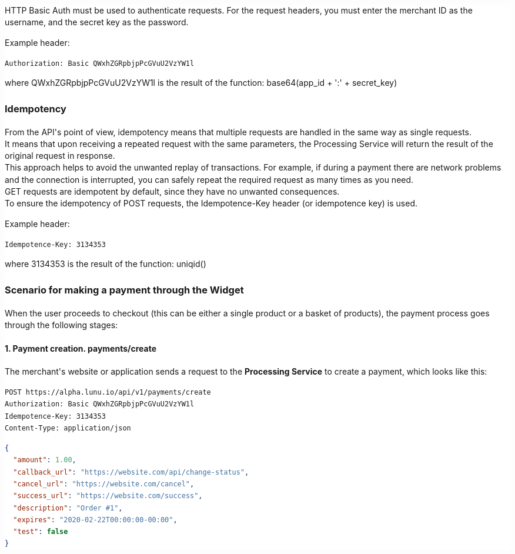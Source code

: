 HTTP Basic Auth must be used to authenticate requests.
For the request headers, you must enter the merchant ID as the username, and the secret key as the password.

Example header:
```
Authorization: Basic QWxhZGRpbjpPcGVuU2VzYW1l
```
where QWxhZGRpbjpPcGVuU2VzYW1l is the result of the function: base64(app_id + ':' + secret_key)


### Idempotency

From the API's point of view, idempotency means that multiple requests are handled in the same way as single requests.  
It means that upon receiving a repeated request with the same parameters, the Processing Service will return the result of the original request in response.  
This approach helps to avoid the unwanted replay of transactions. For example, if during a payment there are network problems and the connection is interrupted, you can safely repeat the required request as many times as you need.  
GET requests are idempotent by default, since they have no unwanted consequences.  
To ensure the idempotency of POST requests, the Idempotence-Key header (or idempotence key) is used.

Example header:
```
Idempotence-Key: 3134353
```
where 3134353 is the result of the function: uniqid()



### Scenario for making a payment through the Widget

When the user proceeds to checkout (this can be either a single product or a basket of products),
the payment process goes through the following stages:



#### 1. Payment creation. payments/create

The merchant's website or application sends a request to the **Processing Service** to create a payment, which looks like this:
```
POST https://alpha.lunu.io/api/v1/payments/create
Authorization: Basic QWxhZGRpbjpPcGVuU2VzYW1l
Idempotence-Key: 3134353
Content-Type: application/json
```
```json
{
  "amount": 1.00,
  "callback_url": "https://website.com/api/change-status",
  "cancel_url": "https://website.com/cancel",
  "success_url": "https://website.com/success",
  "description": "Order #1",
  "expires": "2020-02-22T00:00:00-00:00",
  "test": false
}
```
